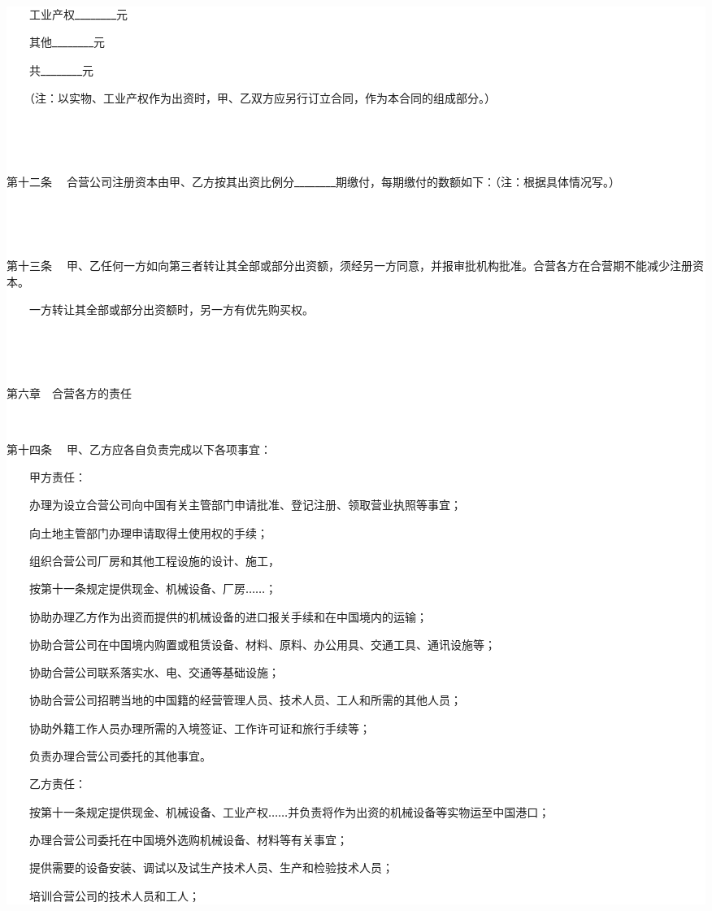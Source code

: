 　　工业产权________元

　　其他________元

　　共________元

　　（注：以实物、工业产权作为出资时，甲、乙双方应另行订立合同，作为本合同的组成部分。）

　　

　　

第十二条
　合营公司注册资本由甲、乙方按其出资比例分________期缴付，每期缴付的数额如下：（注：根据具体情况写。）

　　

　　

第十三条
　甲、乙任何一方如向第三者转让其全部或部分出资额，须经另一方同意，并报审批机构批准。合营各方在合营期不能减少注册资本。

　　一方转让其全部或部分出资额时，另一方有优先购买权。

　　

　　


 第六章　合营各方的责任



　　

第十四条
　甲、乙方应各自负责完成以下各项事宜：

　　甲方责任：

　　办理为设立合营公司向中国有关主管部门申请批准、登记注册、领取营业执照等事宜；

　　向土地主管部门办理申请取得土使用权的手续；

　　组织合营公司厂房和其他工程设施的设计、施工，

　　按第十一条规定提供现金、机械设备、厂房……；

　　协助办理乙方作为出资而提供的机械设备的进口报关手续和在中国境内的运输；

　　协助合营公司在中国境内购置或租赁设备、材料、原料、办公用具、交通工具、通讯设施等；

　　协助合营公司联系落实水、电、交通等基础设施；

　　协助合营公司招聘当地的中国籍的经营管理人员、技术人员、工人和所需的其他人员；

　　协助外籍工作人员办理所需的入境签证、工作许可证和旅行手续等；

　　负责办理合营公司委托的其他事宜。

　　乙方责任：

　　按第十一条规定提供现金、机械设备、工业产权……并负责将作为出资的机械设备等实物运至中国港口；

　　办理合营公司委托在中国境外选购机械设备、材料等有关事宜；

　　提供需要的设备安装、调试以及试生产技术人员、生产和检验技术人员；

　　培训合营公司的技术人员和工人；

